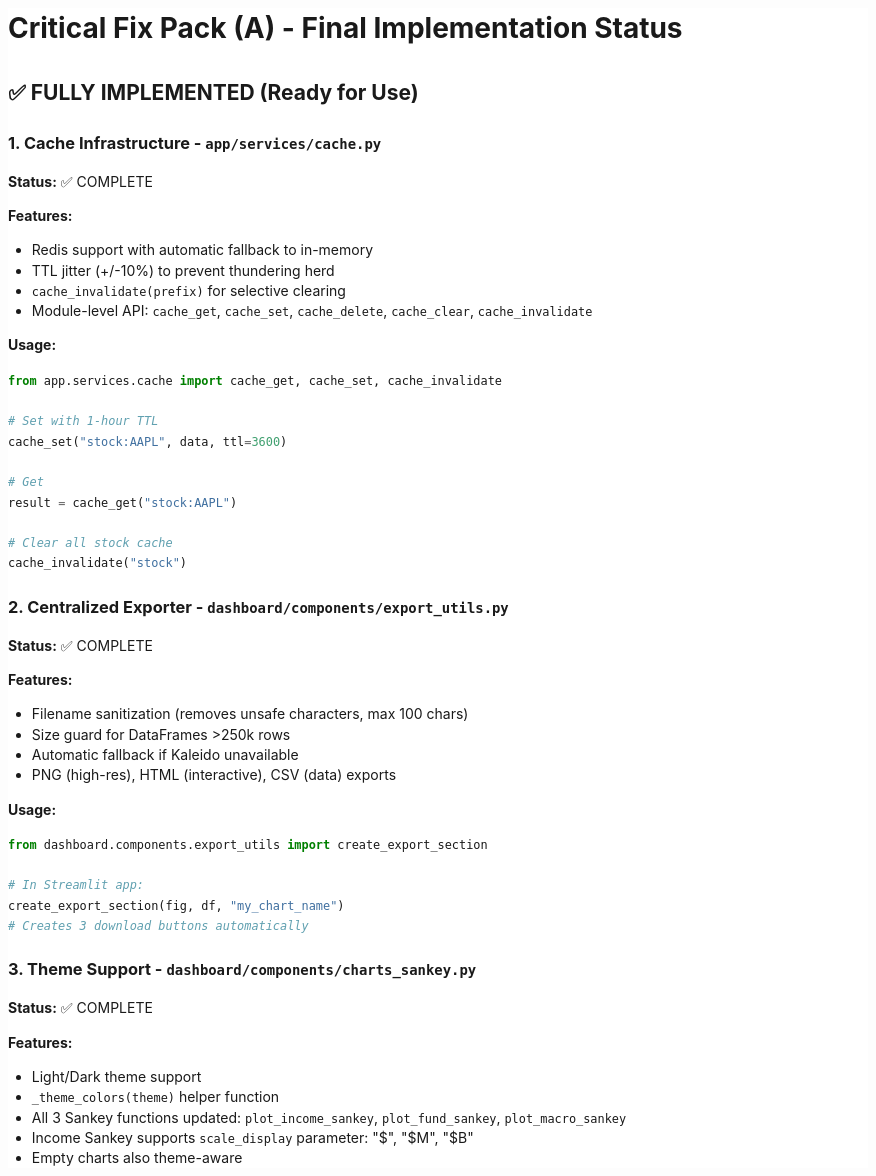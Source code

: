 # Critical Fix Pack (A) - Final Implementation Status

## ✅ FULLY IMPLEMENTED (Ready for Use)

### 1. Cache Infrastructure - `app/services/cache.py`
**Status:** ✅ COMPLETE

**Features:**
- Redis support with automatic fallback to in-memory
- TTL jitter (+/-10%) to prevent thundering herd
- `cache_invalidate(prefix)` for selective clearing
- Module-level API: `cache_get`, `cache_set`, `cache_delete`, `cache_clear`, `cache_invalidate`

**Usage:**
```python
from app.services.cache import cache_get, cache_set, cache_invalidate

# Set with 1-hour TTL
cache_set("stock:AAPL", data, ttl=3600)

# Get
result = cache_get("stock:AAPL")

# Clear all stock cache
cache_invalidate("stock")
```

### 2. Centralized Exporter - `dashboard/components/export_utils.py`
**Status:** ✅ COMPLETE

**Features:**
- Filename sanitization (removes unsafe characters, max 100 chars)
- Size guard for DataFrames >250k rows
- Automatic fallback if Kaleido unavailable
- PNG (high-res), HTML (interactive), CSV (data) exports

**Usage:**
```python
from dashboard.components.export_utils import create_export_section

# In Streamlit app:
create_export_section(fig, df, "my_chart_name")
# Creates 3 download buttons automatically
```

### 3. Theme Support - `dashboard/components/charts_sankey.py`
**Status:** ✅ COMPLETE

**Features:**
- Light/Dark theme support
- `_theme_colors(theme)` helper function
- All 3 Sankey functions updated: `plot_income_sankey`, `plot_fund_sankey`, `plot_macro_sankey`
- Income Sankey supports `scale_display` parameter: "$", "$M", "$B"
- Empty charts also theme-aware
